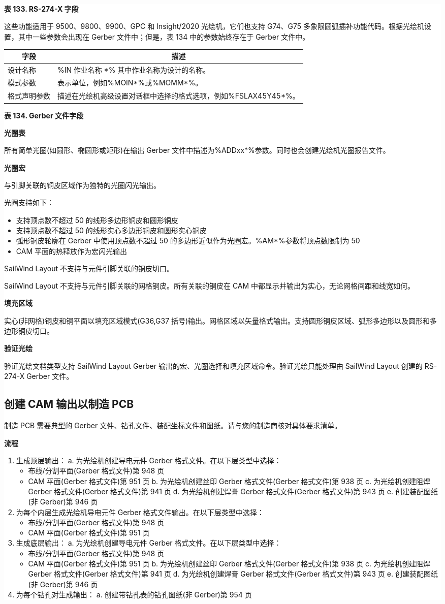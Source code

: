 **表 133. RS-274-X 字段**

这些功能适用于 9500、9800、9900、GPC 和 Insight/2020 光绘机，它们也支持 G74、G75 多象限圆弧插补功能代码。根据光绘机设置，其中一些参数会出现在 Gerber 文件中；但是，表 134 中的参数始终存在于 Gerber 文件中。



| 字段                        | 描述                                                                                                         |
|------------------------------|---------------------------------------------------------------------------------------------------------------------|
| 设计名称       | %IN 作业名称 *% 其中作业名称为设计的名称。                                                           |
| 模式参数           | 表示单位，例如%MOIN*%或%MOMM*%。                                                               |
| 格式声明参数 | 描述在光绘机高级设置对话框中选择的格式选项，例如%FSLAX45Y45*%。 |

**表 134. Gerber 文件字段**

**光圈表**

所有简单光圈(如圆形、椭圆形或矩形)在输出 Gerber 文件中描述为%ADDxx\*%参数。同时也会创建光绘机光圈报告文件。

**光圈宏**

与引脚关联的铜皮区域作为独特的光圈闪光输出。

光圈支持如下：

- 支持顶点数不超过 50 的线形多边形铜皮和圆形铜皮
- 支持顶点数不超过 50 的线形实心多边形铜皮和圆形实心铜皮
- 弧形铜皮轮廓在 Gerber 中使用顶点数不超过 50 的多边形近似作为光圈宏。%AM\*%参数将顶点数限制为 50
- CAM 平面的热释放作为宏闪光输出

SailWind Layout 不支持与元件引脚关联的铜皮切口。

SailWind Layout 不支持与元件引脚关联的网格铜皮。所有关联的铜皮在 CAM 中都显示并输出为实心，无论网格间距和线宽如何。

**填充区域**

实心(非网格)铜皮和铜平面以填充区域模式(G36,G37 括号)输出。网格区域以矢量格式输出。支持圆形铜皮区域、弧形多边形以及圆形和多边形铜皮切口。

**验证光绘**

验证光绘文档类型支持 SailWind Layout Gerber 输出的宏、光圈选择和填充区域命令。验证光绘只能处理由 SailWind Layout 创建的 RS-274-X Gerber 文件。

## 创建 CAM 输出以制造 PCB
制造 PCB 需要典型的 Gerber 文件、钻孔文件、装配坐标文件和图纸。请与您的制造商核对具体要求清单。

**流程**

1. 生成顶层输出：
   a. 为光绘机创建导电元件 Gerber 格式文件。在以下层类型中选择：
      - 布线/分割平面(Gerber 格式文件)第 948 页
      - CAM 平面(Gerber 格式文件)第 951 页
   b. 为光绘机创建丝印 Gerber 格式文件(Gerber 格式文件)第 938 页
   c. 为光绘机创建阻焊 Gerber 格式文件(Gerber 格式文件)第 941 页
   d. 为光绘机创建焊膏 Gerber 格式文件(Gerber 格式文件)第 943 页
   e. 创建装配图纸(非 Gerber)第 946 页
2. 为每个内层生成光绘机导电元件 Gerber 格式文件输出。在以下层类型中选择：
   - 布线/分割平面(Gerber 格式文件)第 948 页
   - CAM 平面(Gerber 格式文件)第 951 页
3. 生成底层输出：
   a. 为光绘机创建导电元件 Gerber 格式文件。在以下层类型中选择：
      - 布线/分割平面(Gerber 格式文件)第 948 页
      - CAM 平面(Gerber 格式文件)第 951 页
   b. 为光绘机创建丝印 Gerber 格式文件(Gerber 格式文件)第 938 页
   c. 为光绘机创建阻焊 Gerber 格式文件(Gerber 格式文件)第 941 页
   d. 为光绘机创建焊膏 Gerber 格式文件(Gerber 格式文件)第 943 页
   e. 创建装配图纸(非 Gerber)第 946 页
4. 为每个钻孔对生成输出：
   a. 创建带钻孔表的钻孔图纸(非 Gerber)第 954 页